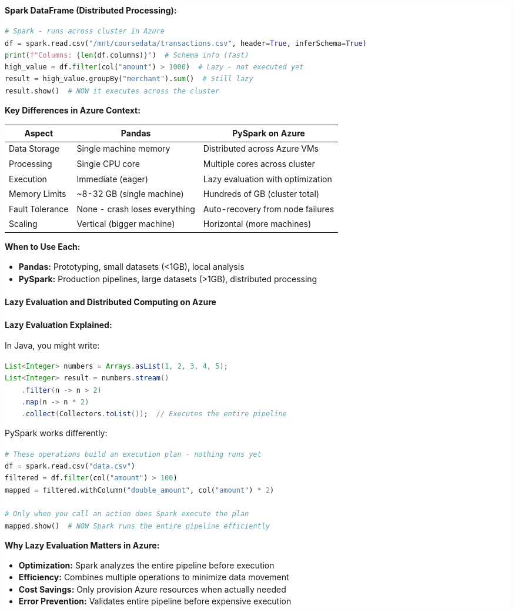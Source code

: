 **Spark DataFrame (Distributed Processing):**
```python
# Spark - runs across cluster in Azure
df = spark.read.csv("/mnt/coursedata/transactions.csv", header=True, inferSchema=True)
print(f"Columns: {len(df.columns)}")  # Schema info (fast)
high_value = df.filter(col("amount") > 1000)  # Lazy - not executed yet
result = high_value.groupBy("merchant").sum()  # Still lazy
result.show()  # NOW it executes across the cluster
```

**Key Differences in Azure Context:**

| Aspect | Pandas | PySpark on Azure |
|--------|--------|------------------|
| Data Storage | Single machine memory | Distributed across Azure VMs |
| Processing | Single CPU core | Multiple cores across cluster |
| Execution | Immediate (eager) | Lazy evaluation with optimization |
| Memory Limits | ~8-32 GB (single machine) | Hundreds of GB (cluster total) |
| Fault Tolerance | None - crash loses everything | Auto-recovery from node failures |
| Scaling | Vertical (bigger machine) | Horizontal (more machines) |

**When to Use Each:**
- **Pandas:** Prototyping, small datasets (<1GB), local analysis
- **PySpark:** Production pipelines, large datasets (>1GB), distributed processing

#### Lazy Evaluation and Distributed Computing on Azure

**Lazy Evaluation Explained:**

In Java, you might write:
```java
List<Integer> numbers = Arrays.asList(1, 2, 3, 4, 5);
List<Integer> result = numbers.stream()
    .filter(n -> n > 2)
    .map(n -> n * 2)
    .collect(Collectors.toList());  // Executes the entire pipeline
```

PySpark works differently:
```python
# These operations build an execution plan - nothing runs yet
df = spark.read.csv("data.csv")
filtered = df.filter(col("amount") > 100)
mapped = filtered.withColumn("double_amount", col("amount") * 2)

# Only when you call an action does Spark execute the plan
mapped.show()  # NOW Spark runs the entire pipeline efficiently
```

**Why Lazy Evaluation Matters in Azure:**
- **Optimization:** Spark analyzes the entire pipeline before execution
- **Efficiency:** Combines multiple operations to minimize data movement
- **Cost Savings:** Only provision Azure resources when actually needed
- **Error Prevention:** Validates entire pipeline before expensive execution
